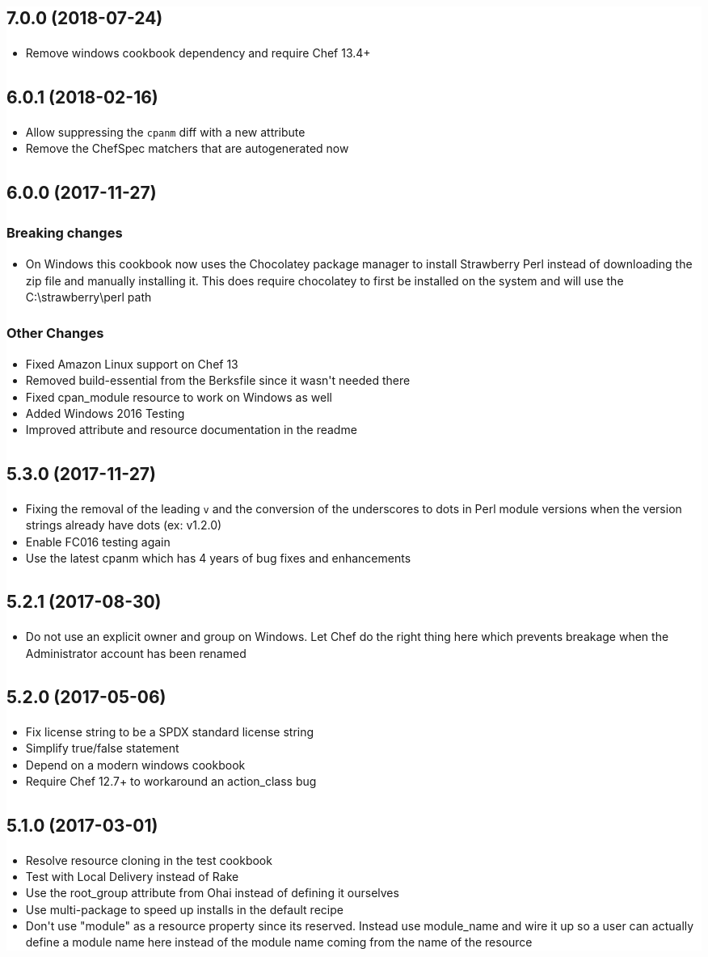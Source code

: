 ## 7.0.0 (2018-07-24)

- Remove windows cookbook dependency and require Chef 13.4+

## 6.0.1 (2018-02-16)

- Allow suppressing the `cpanm` diff with a new attribute
- Remove the ChefSpec matchers that are autogenerated now

## 6.0.0 (2017-11-27)

### Breaking changes

- On Windows this cookbook now uses the Chocolatey package manager to install Strawberry Perl instead of downloading the zip file and manually installing it. This does require chocolatey to first be installed on the system and will use the C:\strawberry\perl path

### Other Changes

- Fixed Amazon Linux support on Chef 13
- Removed build-essential from the Berksfile since it wasn't needed there
- Fixed cpan_module resource to work on Windows as well
- Added Windows 2016 Testing
- Improved attribute and resource documentation in the readme

## 5.3.0 (2017-11-27)

- Fixing the removal of the leading `v` and the conversion of the underscores to dots in Perl module versions when the version strings already have dots (ex: v1.2.0)
- Enable FC016 testing again
- Use the latest cpanm which has 4 years of bug fixes and enhancements

## 5.2.1 (2017-08-30)

- Do not use an explicit owner and group on Windows. Let Chef do the right thing here which prevents breakage when the Administrator account has been renamed

## 5.2.0 (2017-05-06)

- Fix license string to be a SPDX standard license string
- Simplify true/false statement
- Depend on a modern windows cookbook
- Require Chef 12.7+ to workaround an action_class bug

## 5.1.0 (2017-03-01)

- Resolve resource cloning in the test cookbook
- Test with Local Delivery instead of Rake
- Use the root_group attribute from Ohai instead of defining it ourselves
- Use multi-package to speed up installs in the default recipe
- Don't use "module" as a resource property since its reserved. Instead use module_name and wire it up so a user can actually define a module name here instead of the module name coming from the name of the resource
